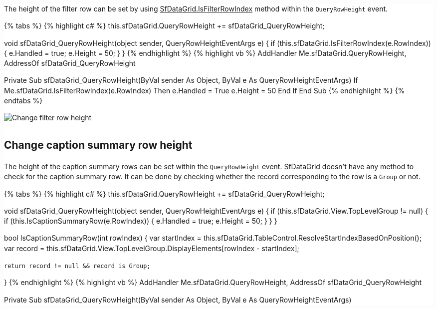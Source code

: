 The height of the filter row can be set by using [SfDataGrid.IsFilterRowIndex](https://help.syncfusion.com/cr/windowsforms/Syncfusion.WinForms.DataGrid.DataGridIndexResolver.html#Syncfusion_WinForms_DataGrid_DataGridIndexResolver_IsFilterRowIndex_Syncfusion_WinForms_DataGrid_SfDataGrid_System_Int32_) method within the `QueryRowHeight` event.  

{% tabs %}
{% highlight c# %}
this.sfDataGrid.QueryRowHeight += sfDataGrid_QueryRowHeight;

void sfDataGrid_QueryRowHeight(object sender, QueryRowHeightEventArgs e)
{
    if (this.sfDataGrid.IsFilterRowIndex(e.RowIndex))
    {
        e.Handled = true;
        e.Height = 50;
    }
}
{% endhighlight %}
{% highlight vb %}
AddHandler Me.sfDataGrid.QueryRowHeight, AddressOf sfDataGrid_QueryRowHeight

Private Sub sfDataGrid_QueryRowHeight(ByVal sender As Object, ByVal e As QueryRowHeightEventArgs)
	If Me.sfDataGrid.IsFilterRowIndex(e.RowIndex) Then
		e.Handled = True
		e.Height = 50
	End If
End Sub
{% endhighlight %}
{% endtabs %}

![Change filter row height](RowHeightCustomization_images/RowHeightCustomization_img10.png)

## Change caption summary row height

The height of the caption summary rows can be set within the `QueryRowHeight` event. SfDataGrid doesn’t have any method to check for the caption summary row. It can be done by checking whether the record corresponding to the row is a `Group` or not.

{% tabs %}
{% highlight c# %}
this.sfDataGrid.QueryRowHeight += sfDataGrid_QueryRowHeight;

void sfDataGrid_QueryRowHeight(object sender, QueryRowHeightEventArgs e)
{
    if (this.sfDataGrid.View.TopLevelGroup != null)
    {
        if (this.IsCaptionSummaryRow(e.RowIndex))
        {
            e.Handled = true;
            e.Height = 50;
        }
    }
}

bool IsCaptionSummaryRow(int rowIndex)
{
    var startIndex = this.sfDataGrid.TableControl.ResolveStartIndexBasedOnPosition();
    var record = this.sfDataGrid.View.TopLevelGroup.DisplayElements[rowIndex - startIndex];

    return record != null && record is Group;
}
{% endhighlight %}
{% highlight vb %}
AddHandler Me.sfDataGrid.QueryRowHeight, AddressOf sfDataGrid_QueryRowHeight

Private Sub sfDataGrid_QueryRowHeight(ByVal sender As Object, ByVal e As QueryRowHeightEventArgs)
